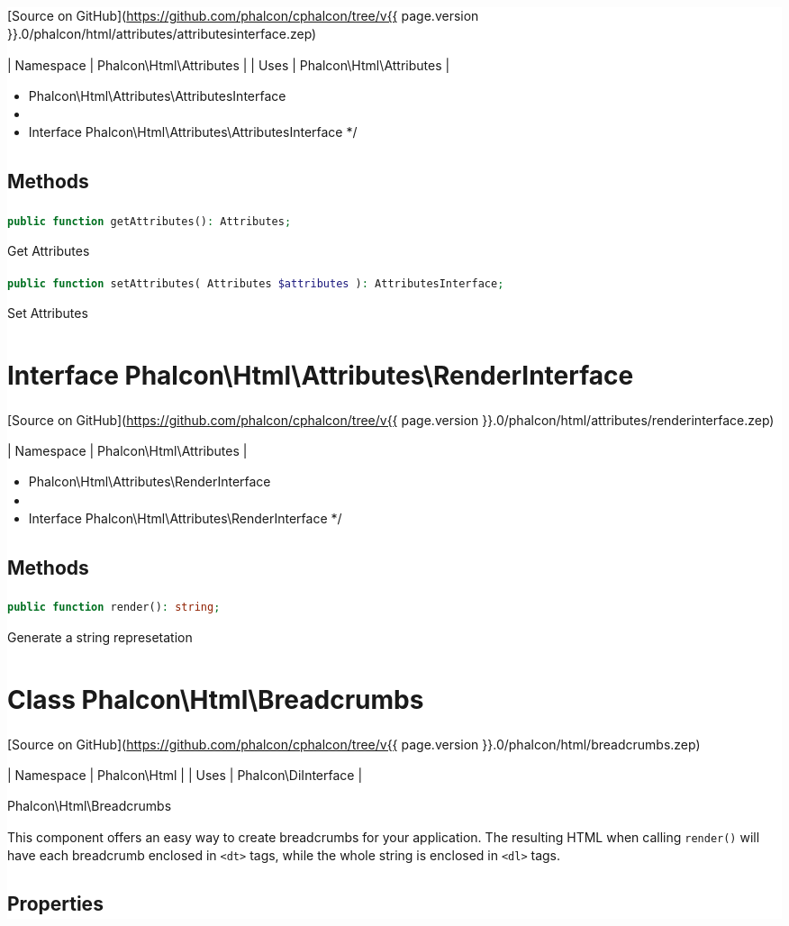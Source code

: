 [Source on GitHub](https://github.com/phalcon/cphalcon/tree/v{{ page.version }}.0/phalcon/html/attributes/attributesinterface.zep)

| Namespace | Phalcon\Html\Attributes | | Uses | Phalcon\Html\Attributes |

* Phalcon\Html\Attributes\AttributesInterface
* 
* Interface Phalcon\Html\Attributes\AttributesInterface */

## Methods

```php
public function getAttributes(): Attributes;
```

Get Attributes

```php
public function setAttributes( Attributes $attributes ): AttributesInterface;
```

Set Attributes

<h1 id="html-attributes-renderinterface">Interface Phalcon\Html\Attributes\RenderInterface</h1>

[Source on GitHub](https://github.com/phalcon/cphalcon/tree/v{{ page.version }}.0/phalcon/html/attributes/renderinterface.zep)

| Namespace | Phalcon\Html\Attributes |

* Phalcon\Html\Attributes\RenderInterface
* 
* Interface Phalcon\Html\Attributes\RenderInterface */

## Methods

```php
public function render(): string;
```

Generate a string represetation

<h1 id="html-breadcrumbs">Class Phalcon\Html\Breadcrumbs</h1>

[Source on GitHub](https://github.com/phalcon/cphalcon/tree/v{{ page.version }}.0/phalcon/html/breadcrumbs.zep)

| Namespace | Phalcon\Html | | Uses | Phalcon\DiInterface |

Phalcon\Html\Breadcrumbs

This component offers an easy way to create breadcrumbs for your application. The resulting HTML when calling `render()` will have each breadcrumb enclosed in `<dt>` tags, while the whole string is enclosed in `<dl>` tags.

## Properties
